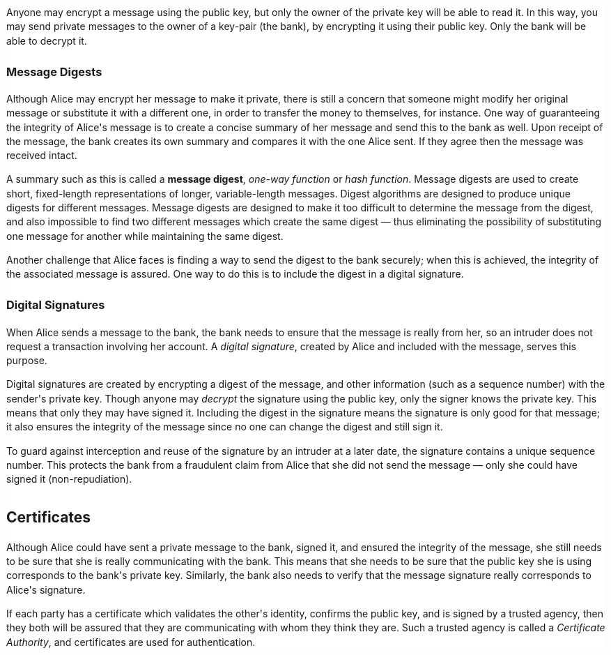 Anyone may encrypt a message using the public key, but only the owner of the private key will be able to read it. In this way, you may send private messages to the owner of a key-pair (the bank), by encrypting it using their public key. Only the bank will be able to decrypt it.

<a id="messageDigests"></a>
### Message Digests

Although Alice may encrypt her message to make it private, there is still a concern that someone might modify her original message or substitute it with a different one, in order to transfer the money to themselves, for instance. One way of guaranteeing the integrity of Alice's message is to create a concise summary of her message and send this to the bank as well. Upon receipt of the message, the bank creates its own summary and compares it with the one Alice sent. If they agree then the message was received intact.

A summary such as this is called a <b>message digest</b>, <em>one-way function</em> or <em>hash function</em>. Message digests are used to create short, fixed-length representations of longer, variable-length messages. Digest algorithms are designed to produce unique digests for different messages. Message digests are designed to make it too difficult to determine the message from the digest, and also impossible to find two different messages which create the same digest &mdash; thus eliminating the possibility of substituting one message for another while maintaining the same digest.

Another challenge that Alice faces is finding a way to send the digest to the bank securely; when this is achieved, the integrity of the associated message is assured. One way to do this is to include the digest in a digital signature.

<a id="digitalSignatures"></a>
### Digital Signatures

When Alice sends a message to the bank, the bank needs to ensure that the message is really from her, so an intruder does not request a transaction involving her account. A <em>digital signature</em>, created by Alice and included with the message, serves this purpose.

Digital signatures are created by encrypting a digest of the message, and other information (such as a sequence number) with the sender's private key. Though anyone may <em>decrypt</em> the signature using the public key, only the signer knows the private key. This means that only they may have signed it. Including the digest in the signature means the signature is only good for that message; it also ensures the integrity of the message since no one can change the digest and still sign it.

To guard against interception and reuse of the signature by an intruder at a later date, the signature contains a unique sequence number. This protects the bank from a fraudulent claim from Alice that she did not send the message &mdash; only she could have signed it (non-repudiation).</p><a id="certificates"></a>

## Certificates

Although Alice could have sent a private message to the bank, signed it, and ensured the integrity of the message, she still needs to be sure that she is really communicating with the bank. This means that she needs to be sure that the public key she is using corresponds to the bank's private key. Similarly, the bank also needs to verify that the message signature really corresponds to Alice's signature.

If each party has a certificate which validates the other's identity, confirms the public key, and is signed by a trusted agency, then they both will be assured that they are communicating with whom they think they are. Such a trusted agency is called a <em>Certificate Authority</em>, and certificates are used for authentication.
